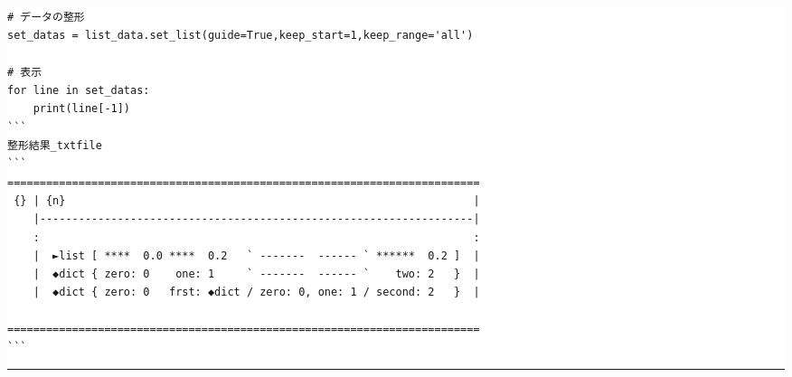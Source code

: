     # データの整形
    set_datas = list_data.set_list(guide=True,keep_start=1,keep_range='all')

    # 表示
    for line in set_datas:
        print(line[-1])
    ```
    整形結果_txtfile
    ```
    =========================================================================
     {} | {n}                                                               |
        |-------------------------------------------------------------------|
        :                                                                   :
        |  ►list [ ****  0.0 ****  0.2   ` -------  ------ ` ******  0.2 ]  |
        |  ◆dict { zero: 0    one: 1     ` -------  ------ `    two: 2   }  |
        |  ◆dict { zero: 0   frst: ◆dict / zero: 0, one: 1 / second: 2   }  |

    =========================================================================
    ```

---
